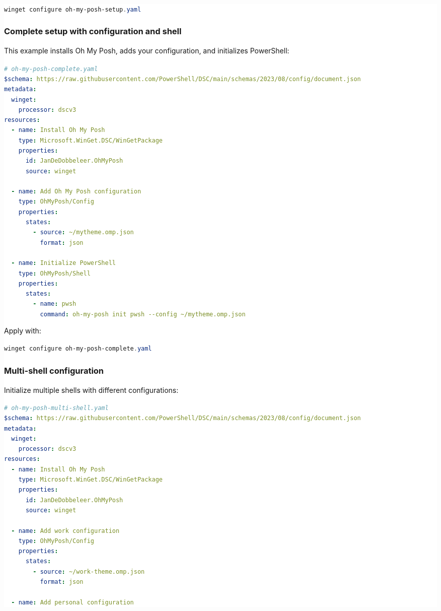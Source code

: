 ```powershell
winget configure oh-my-posh-setup.yaml
```

### Complete setup with configuration and shell

This example installs Oh My Posh, adds your configuration, and initializes PowerShell:

```yaml
# oh-my-posh-complete.yaml
$schema: https://raw.githubusercontent.com/PowerShell/DSC/main/schemas/2023/08/config/document.json
metadata:
  winget:
    processor: dscv3
resources:
  - name: Install Oh My Posh
    type: Microsoft.WinGet.DSC/WinGetPackage
    properties:
      id: JanDeDobbeleer.OhMyPosh
      source: winget

  - name: Add Oh My Posh configuration
    type: OhMyPosh/Config
    properties:
      states:
        - source: ~/mytheme.omp.json
          format: json

  - name: Initialize PowerShell
    type: OhMyPosh/Shell
    properties:
      states:
        - name: pwsh
          command: oh-my-posh init pwsh --config ~/mytheme.omp.json
```

Apply with:

```powershell
winget configure oh-my-posh-complete.yaml
```

### Multi-shell configuration

Initialize multiple shells with different configurations:

```yaml
# oh-my-posh-multi-shell.yaml
$schema: https://raw.githubusercontent.com/PowerShell/DSC/main/schemas/2023/08/config/document.json
metadata:
  winget:
    processor: dscv3
resources:
  - name: Install Oh My Posh
    type: Microsoft.WinGet.DSC/WinGetPackage
    properties:
      id: JanDeDobbeleer.OhMyPosh
      source: winget

  - name: Add work configuration
    type: OhMyPosh/Config
    properties:
      states:
        - source: ~/work-theme.omp.json
          format: json

  - name: Add personal configuration
```